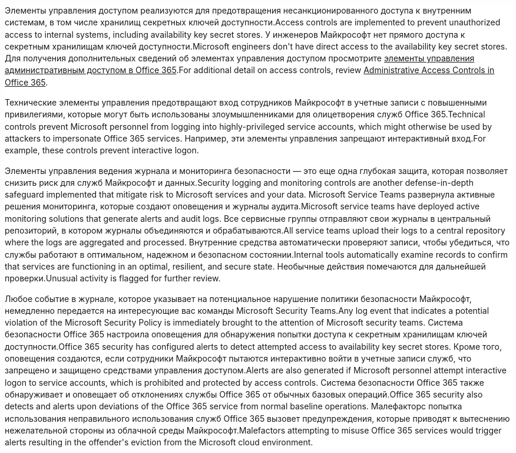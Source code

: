 <span data-ttu-id="0113a-172">Элементы управления доступом реализуются для предотвращения несанкционированного доступа к внутренним системам, в том числе хранилищ секретных ключей доступности.</span><span class="sxs-lookup"><span data-stu-id="0113a-172">Access controls are implemented to prevent unauthorized access to internal systems, including availability key secret stores.</span></span> <span data-ttu-id="0113a-173">У инженеров Майкрософт нет прямого доступа к секретным хранилищам ключей доступности.</span><span class="sxs-lookup"><span data-stu-id="0113a-173">Microsoft engineers don't have direct access to the availability key secret stores.</span></span> <span data-ttu-id="0113a-174">Для получения дополнительных сведений об элементах управления доступом просмотрите [элементы управления административным доступом в Office 365](https://docs.microsoft.com/Office365/securitycompliance/office-365-administrative-access-controls-overview).</span><span class="sxs-lookup"><span data-stu-id="0113a-174">For additional detail on access controls, review [Administrative Access Controls in Office 365](https://docs.microsoft.com/Office365/securitycompliance/office-365-administrative-access-controls-overview).</span></span>

<span data-ttu-id="0113a-175">Технические элементы управления предотвращают вход сотрудников Майкрософт в учетные записи с повышенными привилегиями, которые могут быть использованы злоумышленниками для олицетворения служб Office 365.</span><span class="sxs-lookup"><span data-stu-id="0113a-175">Technical controls prevent Microsoft personnel from logging into highly-privileged service accounts, which might otherwise be used by attackers to impersonate Office 365 services.</span></span> <span data-ttu-id="0113a-176">Например, эти элементы управления запрещают интерактивный вход.</span><span class="sxs-lookup"><span data-stu-id="0113a-176">For example, these controls prevent interactive logon.</span></span>

<span data-ttu-id="0113a-177">Элементы управления ведения журнала и мониторинга безопасности — это еще одна глубокая защита, которая позволяет снизить риск для служб Майкрософт и данных.</span><span class="sxs-lookup"><span data-stu-id="0113a-177">Security logging and monitoring controls are another defense-in-depth safeguard implemented that mitigate risk to Microsoft services and your data.</span></span> <span data-ttu-id="0113a-178">Microsoft Service Teams развернула активные решения мониторинга, которые создают оповещения и журналы аудита.</span><span class="sxs-lookup"><span data-stu-id="0113a-178">Microsoft service teams have deployed active monitoring solutions that generate alerts and audit logs.</span></span> <span data-ttu-id="0113a-179">Все сервисные группы отправляют свои журналы в центральный репозиторий, в котором журналы объединяются и обрабатываются.</span><span class="sxs-lookup"><span data-stu-id="0113a-179">All service teams upload their logs to a central repository where the logs are aggregated and processed.</span></span> <span data-ttu-id="0113a-180">Внутренние средства автоматически проверяют записи, чтобы убедиться, что службы работают в оптимальном, надежном и безопасном состоянии.</span><span class="sxs-lookup"><span data-stu-id="0113a-180">Internal tools automatically examine records to confirm that services are functioning in an optimal, resilient, and secure state.</span></span> <span data-ttu-id="0113a-181">Необычные действия помечаются для дальнейшей проверки.</span><span class="sxs-lookup"><span data-stu-id="0113a-181">Unusual activity is flagged for further review.</span></span>

<span data-ttu-id="0113a-182">Любое событие в журнале, которое указывает на потенциальное нарушение политики безопасности Майкрософт, немедленно передается на интересующие вас команды Microsoft Security Teams.</span><span class="sxs-lookup"><span data-stu-id="0113a-182">Any log event that indicates a potential violation of the Microsoft Security Policy is immediately brought to the attention of Microsoft security teams.</span></span> <span data-ttu-id="0113a-183">Система безопасности Office 365 настроила оповещения для обнаружения попытки доступа к секретным хранилищам ключей доступности.</span><span class="sxs-lookup"><span data-stu-id="0113a-183">Office 365 security has configured alerts to detect attempted access to availability key secret stores.</span></span> <span data-ttu-id="0113a-184">Кроме того, оповещения создаются, если сотрудники Майкрософт пытаются интерактивно войти в учетные записи служб, что запрещено и защищено средствами управления доступом.</span><span class="sxs-lookup"><span data-stu-id="0113a-184">Alerts are also generated if Microsoft personnel attempt interactive logon to service accounts, which is prohibited and protected by access controls.</span></span> <span data-ttu-id="0113a-185">Система безопасности Office 365 также обнаруживает и оповещает об отклонениях службы Office 365 от обычных базовых операций.</span><span class="sxs-lookup"><span data-stu-id="0113a-185">Office 365 security also detects and alerts upon deviations of the Office 365 service from normal baseline operations.</span></span> <span data-ttu-id="0113a-186">Малефакторс попытка использования неправильного использования служб Office 365 вызовет предупреждения, которые приводят к вытеснению нежелательной стороны из облачной среды Майкрософт.</span><span class="sxs-lookup"><span data-stu-id="0113a-186">Malefactors attempting to misuse Office 365 services would trigger alerts resulting in the offender's eviction from the Microsoft cloud environment.</span></span>
